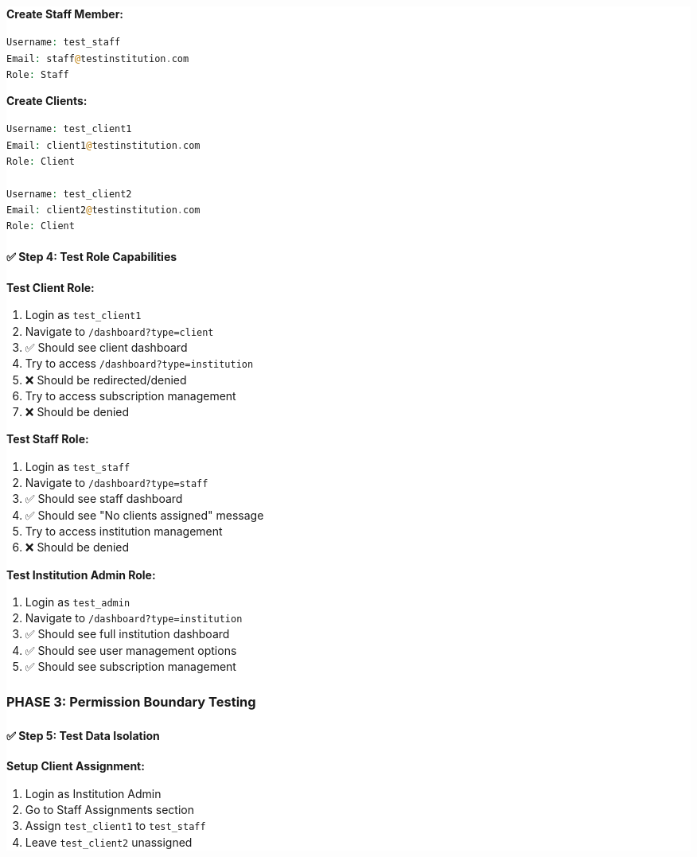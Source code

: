 **Create Staff Member:**
```php
Username: test_staff
Email: staff@testinstitution.com
Role: Staff
```

**Create Clients:**
```php
Username: test_client1
Email: client1@testinstitution.com
Role: Client

Username: test_client2
Email: client2@testinstitution.com
Role: Client
```

#### ✅ **Step 4: Test Role Capabilities**

**Test Client Role:**
1. Login as `test_client1`
2. Navigate to `/dashboard?type=client`
3. ✅ Should see client dashboard
4. Try to access `/dashboard?type=institution`
5. ❌ Should be redirected/denied
6. Try to access subscription management
7. ❌ Should be denied

**Test Staff Role:**
1. Login as `test_staff`
2. Navigate to `/dashboard?type=staff`
3. ✅ Should see staff dashboard
4. ✅ Should see "No clients assigned" message
5. Try to access institution management
6. ❌ Should be denied

**Test Institution Admin Role:**
1. Login as `test_admin`
2. Navigate to `/dashboard?type=institution`
3. ✅ Should see full institution dashboard
4. ✅ Should see user management options
5. ✅ Should see subscription management

### **PHASE 3: Permission Boundary Testing**

#### ✅ **Step 5: Test Data Isolation**

**Setup Client Assignment:**
1. Login as Institution Admin
2. Go to Staff Assignments section
3. Assign `test_client1` to `test_staff`
4. Leave `test_client2` unassigned
